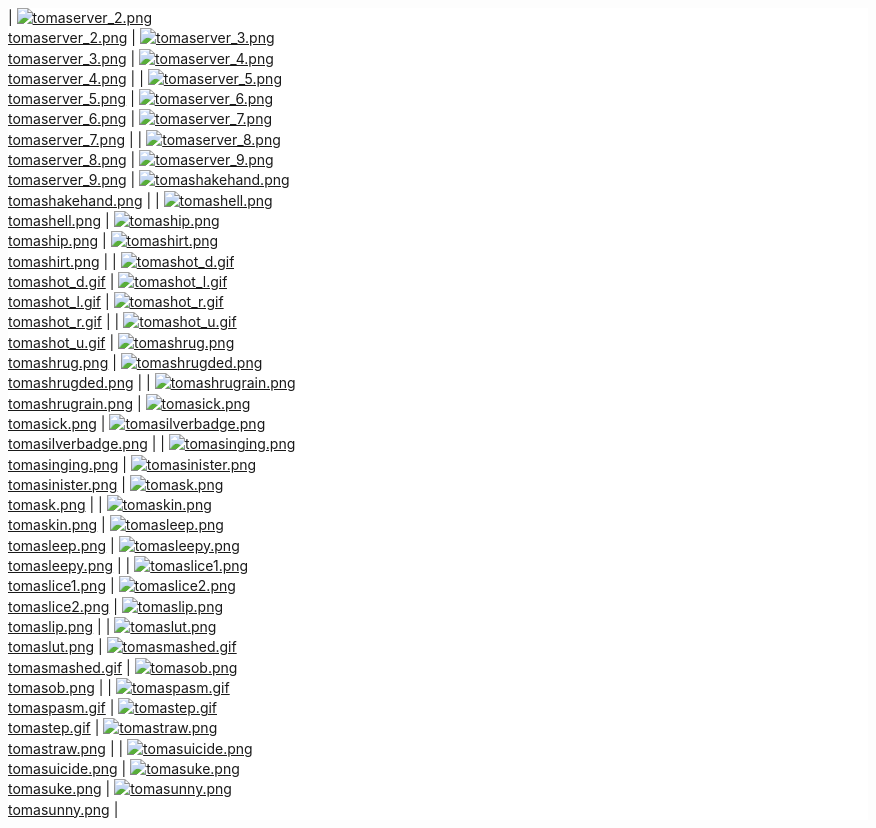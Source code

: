 | <a href="icons/tomaserver_2.png"><img src="icons/tomaserver_2.png" title="tomaserver_2.png" alt="tomaserver_2.png" width="100px" /><br>tomaserver_2.png</a> | <a href="icons/tomaserver_3.png"><img src="icons/tomaserver_3.png" title="tomaserver_3.png" alt="tomaserver_3.png" width="100px" /><br>tomaserver_3.png</a> | <a href="icons/tomaserver_4.png"><img src="icons/tomaserver_4.png" title="tomaserver_4.png" alt="tomaserver_4.png" width="100px" /><br>tomaserver_4.png</a> |
| <a href="icons/tomaserver_5.png"><img src="icons/tomaserver_5.png" title="tomaserver_5.png" alt="tomaserver_5.png" width="100px" /><br>tomaserver_5.png</a> | <a href="icons/tomaserver_6.png"><img src="icons/tomaserver_6.png" title="tomaserver_6.png" alt="tomaserver_6.png" width="100px" /><br>tomaserver_6.png</a> | <a href="icons/tomaserver_7.png"><img src="icons/tomaserver_7.png" title="tomaserver_7.png" alt="tomaserver_7.png" width="100px" /><br>tomaserver_7.png</a> |
| <a href="icons/tomaserver_8.png"><img src="icons/tomaserver_8.png" title="tomaserver_8.png" alt="tomaserver_8.png" width="100px" /><br>tomaserver_8.png</a> | <a href="icons/tomaserver_9.png"><img src="icons/tomaserver_9.png" title="tomaserver_9.png" alt="tomaserver_9.png" width="100px" /><br>tomaserver_9.png</a> | <a href="icons/tomashakehand.png"><img src="icons/tomashakehand.png" title="tomashakehand.png" alt="tomashakehand.png" width="100px" /><br>tomashakehand.png</a> |
| <a href="icons/tomashell.png"><img src="icons/tomashell.png" title="tomashell.png" alt="tomashell.png" width="100px" /><br>tomashell.png</a> | <a href="icons/tomaship.png"><img src="icons/tomaship.png" title="tomaship.png" alt="tomaship.png" width="100px" /><br>tomaship.png</a> | <a href="icons/tomashirt.png"><img src="icons/tomashirt.png" title="tomashirt.png" alt="tomashirt.png" width="100px" /><br>tomashirt.png</a> |
| <a href="icons/tomashot_d.gif"><img src="icons/tomashot_d.gif" title="tomashot_d.gif" alt="tomashot_d.gif" width="100px" /><br>tomashot_d.gif</a> | <a href="icons/tomashot_l.gif"><img src="icons/tomashot_l.gif" title="tomashot_l.gif" alt="tomashot_l.gif" width="100px" /><br>tomashot_l.gif</a> | <a href="icons/tomashot_r.gif"><img src="icons/tomashot_r.gif" title="tomashot_r.gif" alt="tomashot_r.gif" width="100px" /><br>tomashot_r.gif</a> |
| <a href="icons/tomashot_u.gif"><img src="icons/tomashot_u.gif" title="tomashot_u.gif" alt="tomashot_u.gif" width="100px" /><br>tomashot_u.gif</a> | <a href="icons/tomashrug.png"><img src="icons/tomashrug.png" title="tomashrug.png" alt="tomashrug.png" width="100px" /><br>tomashrug.png</a> | <a href="icons/tomashrugded.png"><img src="icons/tomashrugded.png" title="tomashrugded.png" alt="tomashrugded.png" width="100px" /><br>tomashrugded.png</a> |
| <a href="icons/tomashrugrain.png"><img src="icons/tomashrugrain.png" title="tomashrugrain.png" alt="tomashrugrain.png" width="100px" /><br>tomashrugrain.png</a> | <a href="icons/tomasick.png"><img src="icons/tomasick.png" title="tomasick.png" alt="tomasick.png" width="100px" /><br>tomasick.png</a> | <a href="icons/tomasilverbadge.png"><img src="icons/tomasilverbadge.png" title="tomasilverbadge.png" alt="tomasilverbadge.png" width="100px" /><br>tomasilverbadge.png</a> |
| <a href="icons/tomasinging.png"><img src="icons/tomasinging.png" title="tomasinging.png" alt="tomasinging.png" width="100px" /><br>tomasinging.png</a> | <a href="icons/tomasinister.png"><img src="icons/tomasinister.png" title="tomasinister.png" alt="tomasinister.png" width="100px" /><br>tomasinister.png</a> | <a href="icons/tomask.png"><img src="icons/tomask.png" title="tomask.png" alt="tomask.png" width="100px" /><br>tomask.png</a> |
| <a href="icons/tomaskin.png"><img src="icons/tomaskin.png" title="tomaskin.png" alt="tomaskin.png" width="100px" /><br>tomaskin.png</a> | <a href="icons/tomasleep.png"><img src="icons/tomasleep.png" title="tomasleep.png" alt="tomasleep.png" width="100px" /><br>tomasleep.png</a> | <a href="icons/tomasleepy.png"><img src="icons/tomasleepy.png" title="tomasleepy.png" alt="tomasleepy.png" width="100px" /><br>tomasleepy.png</a> |
| <a href="icons/tomaslice1.png"><img src="icons/tomaslice1.png" title="tomaslice1.png" alt="tomaslice1.png" width="100px" /><br>tomaslice1.png</a> | <a href="icons/tomaslice2.png"><img src="icons/tomaslice2.png" title="tomaslice2.png" alt="tomaslice2.png" width="100px" /><br>tomaslice2.png</a> | <a href="icons/tomaslip.png"><img src="icons/tomaslip.png" title="tomaslip.png" alt="tomaslip.png" width="100px" /><br>tomaslip.png</a> |
| <a href="icons/tomaslut.png"><img src="icons/tomaslut.png" title="tomaslut.png" alt="tomaslut.png" width="100px" /><br>tomaslut.png</a> | <a href="icons/tomasmashed.gif"><img src="icons/tomasmashed.gif" title="tomasmashed.gif" alt="tomasmashed.gif" width="100px" /><br>tomasmashed.gif</a> | <a href="icons/tomasob.png"><img src="icons/tomasob.png" title="tomasob.png" alt="tomasob.png" width="100px" /><br>tomasob.png</a> |
| <a href="icons/tomaspasm.gif"><img src="icons/tomaspasm.gif" title="tomaspasm.gif" alt="tomaspasm.gif" width="100px" /><br>tomaspasm.gif</a> | <a href="icons/tomastep.gif"><img src="icons/tomastep.gif" title="tomastep.gif" alt="tomastep.gif" width="100px" /><br>tomastep.gif</a> | <a href="icons/tomastraw.png"><img src="icons/tomastraw.png" title="tomastraw.png" alt="tomastraw.png" width="100px" /><br>tomastraw.png</a> |
| <a href="icons/tomasuicide.png"><img src="icons/tomasuicide.png" title="tomasuicide.png" alt="tomasuicide.png" width="100px" /><br>tomasuicide.png</a> | <a href="icons/tomasuke.png"><img src="icons/tomasuke.png" title="tomasuke.png" alt="tomasuke.png" width="100px" /><br>tomasuke.png</a> | <a href="icons/tomasunny.png"><img src="icons/tomasunny.png" title="tomasunny.png" alt="tomasunny.png" width="100px" /><br>tomasunny.png</a> |